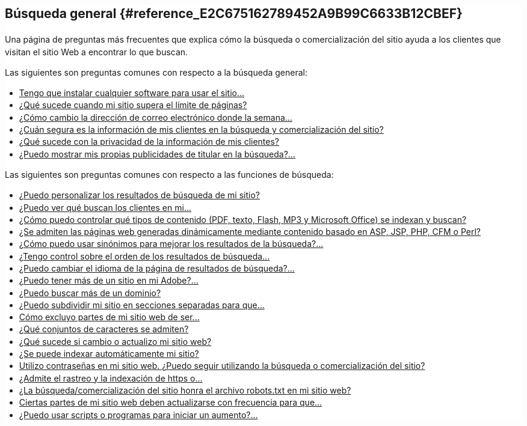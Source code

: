 ## Búsqueda general {#reference_E2C675162789452A9B99C6633B12CBEF}

Una página de preguntas más frecuentes que explica cómo la búsqueda o comercialización del sitio ayuda a los clientes que visitan el sitio Web a encontrar lo que buscan.

Las siguientes son preguntas comunes con respecto a la búsqueda general:

* [Tengo que instalar cualquier software para usar el sitio...](#section_02AB2AFF71984F9DAA3AF2B7C0847A22)
* [¿Qué sucede cuando mi sitio supera el límite de páginas?](#section_ECA5FA01032D4322BABA4E2C7FE498C1)
* [¿Cómo cambio la dirección de correo electrónico donde la semana...](#section_AE27F63DD13F425B940C8E7D9ED5C614)
* [¿Cuán segura es la información de mis clientes en la búsqueda y comercialización del sitio?](#section_5484CB954167412BB7F0480CB0C504B8)
* [¿Qué sucede con la privacidad de la información de mis clientes?](#section_8FB493F15E51454BA92A0C83E14C0CC7)
* [¿Puedo mostrar mis propias publicidades de titular en la búsqueda?...](#section_611EB8B32C16418386CB7DC7FB6954B8)

Las siguientes son preguntas comunes con respecto a las funciones de búsqueda:

* [¿Puedo personalizar los resultados de búsqueda de mi sitio?](#section_A64B3A621B794DF78D35ED06D9C43D0B)
* [¿Puedo ver qué buscan los clientes en mi...](#section_73709E1B0E82478DA7B4D15B6C845F33)
* [¿Cómo puedo controlar qué tipos de contenido (PDF, texto, Flash, MP3 y Microsoft Office) se indexan y buscan?](#section_0AB8CB4B6BFA4286AA082055FEBFBE1C)
* [¿Se admiten las páginas web generadas dinámicamente mediante contenido basado en ASP, JSP, PHP, CFM o Perl?](#section_E279F004F1C542A2B9773B832E7B013F)
* [¿Cómo puedo usar sinónimos para mejorar los resultados de la búsqueda?...](#section_E6E36E12514F4D7BAB01F8D1AB61D57B)
* [¿Tengo control sobre el orden de los resultados de búsqueda...](#section_C6361048502745779D9749A842C4C370)
* [¿Puedo cambiar el idioma de la página de resultados de búsqueda?...](#section_6EE41DA8241247D48BBEB061A50599C5)
* [¿Puedo tener más de un sitio en mi Adobe?...](#section_AFA8825182094660A71EEC84B8329D6D)
* [¿Puedo buscar más de un dominio?](#section_BFBB0E9861D942F095B56CF0A8F16596)
* [¿Puedo subdividir mi sitio en secciones separadas para que...](#section_52153A9DE9F9493B967A70583848B2A4)
* [Cómo excluyo partes de mi sitio web de ser...](#section_D452EDE153654EF398F4A87780C6D43B)
* [¿Qué conjuntos de caracteres se admiten?](#section_A62A6F8F15804F968C77F2DEBDE8F8FD)
* [¿Qué sucede si cambio o actualizo mi sitio web?](#section_489050E0EBC14D0594DBBAA0CCF4F6BA)
* [¿Se puede indexar automáticamente mi sitio?](#section_9C7D41636238488691ECDFEE4D4E5103)
* [Utilizo contraseñas en mi sitio web. ¿Puedo seguir utilizando la búsqueda o comercialización del sitio?](#section_4618EB5B66704640B5502D1B5CB4B32E)
* [¿Admite el rastreo y la indexación de https o...](#section_D5BB8B8FBEA4405583E86B4AEC37151B)
* [¿La búsqueda/comercialización del sitio honra el archivo robots.txt en mi sitio web?](#section_73BBF6FE93C64C109F45CBC2FA394DB2)
* [Ciertas partes de mi sitio web deben actualizarse con frecuencia para que...](#section_6D2FB1DE1B8A49729F9CCAE2A2770AB3)
* [¿Puedo usar scripts o programas para iniciar un aumento?...](#section_0B6BB039557A42AA876D35D748E17DD0)
